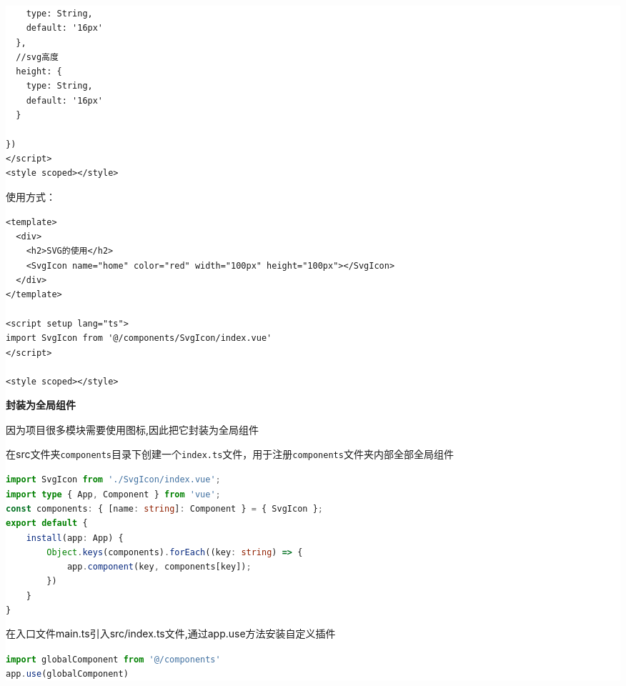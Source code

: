 ```vue
    type: String,
    default: '16px'
  },
  //svg高度
  height: {
    type: String,
    default: '16px'
  }

})
</script>
<style scoped></style>
```

使用方式：
```vue
<template>
  <div>
    <h2>SVG的使用</h2>
    <SvgIcon name="home" color="red" width="100px" height="100px"></SvgIcon>
  </div>
</template>

<script setup lang="ts">
import SvgIcon from '@/components/SvgIcon/index.vue'
</script>

<style scoped></style>

```

**封装为全局组件**

因为项目很多模块需要使用图标,因此把它封装为全局组件

在src文件夹`components`目录下创建一个`index.ts`文件，用于注册`components`文件夹内部全部全局组件

```ts [index.ts]
import SvgIcon from './SvgIcon/index.vue';
import type { App, Component } from 'vue';
const components: { [name: string]: Component } = { SvgIcon };
export default {
    install(app: App) {
        Object.keys(components).forEach((key: string) => {
            app.component(key, components[key]);
        })
    }
}
```

在入口文件main.ts引入src/index.ts文件,通过app.use方法安装自定义插件
```ts [main.ts]
import globalComponent from '@/components'
app.use(globalComponent)
```

